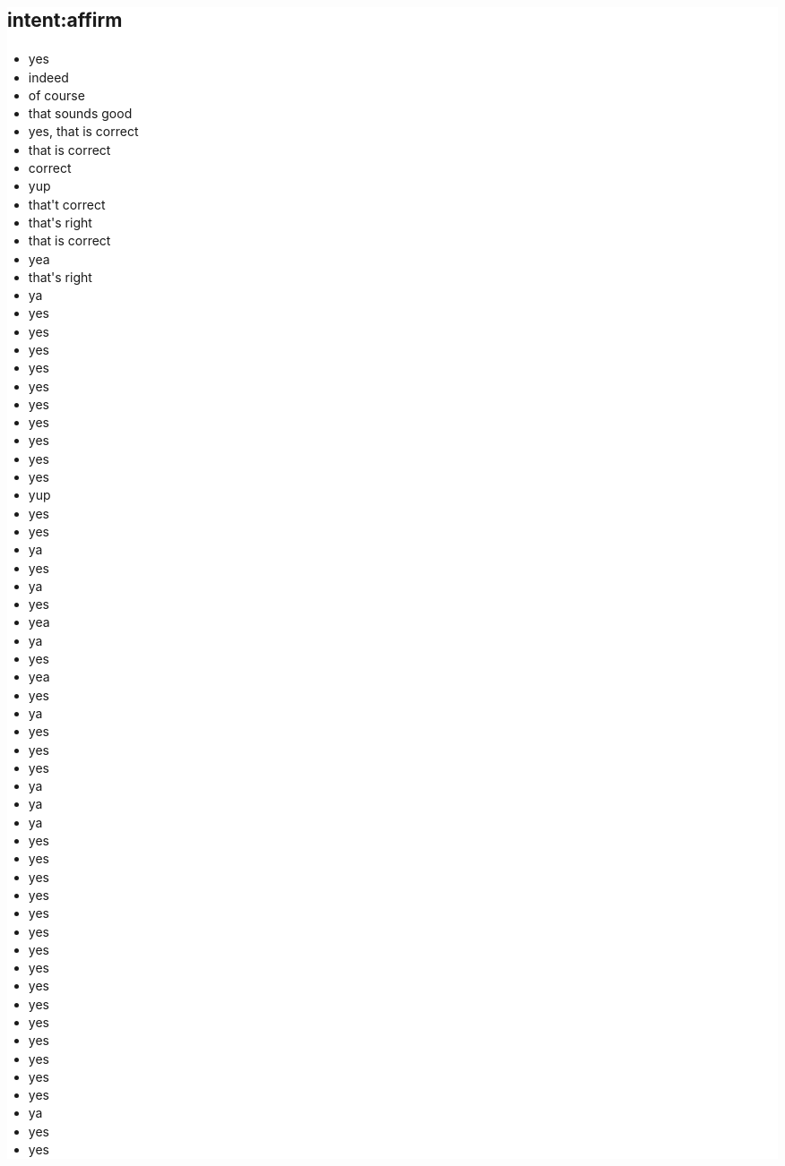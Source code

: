 ## intent:affirm
- yes
- indeed
- of course
- that sounds good
- yes, that is correct
- that is correct
- correct
- yup
- that't correct
- that's right
- that is correct
- yea
- that's right
- ya
- yes
- yes
- yes
- yes
- yes
- yes
- yes
- yes
- yes
- yes
- yup
- yes
- yes
- ya
- yes
- ya
- yes
- yea
- ya
- yes
- yea
- yes
- ya
- yes
- yes
- yes
- ya
- ya
- ya
- yes
- yes
- yes
- yes
- yes
- yes
- yes
- yes
- yes
- yes
- yes
- yes
- yes
- yes
- yes
- ya
- yes
- yes